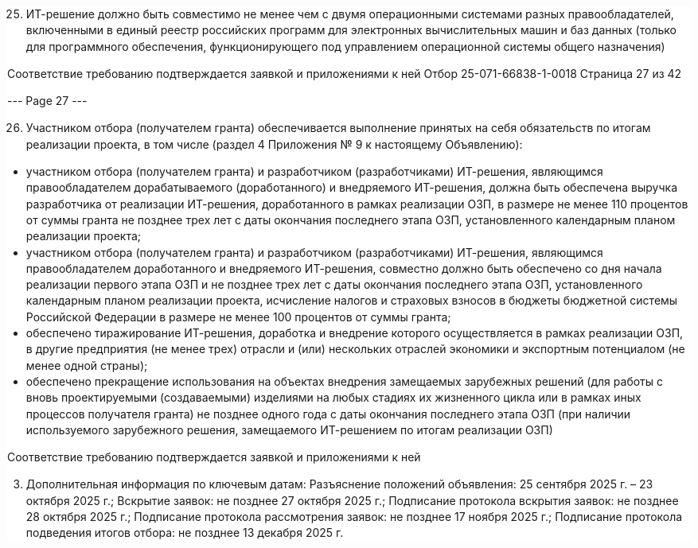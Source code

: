 25.  ИТ-решение должно быть совместимо не менее чем с двумя операционными системами разных 
правообладателей, включенными в единый реестр российских программ для электронных вычислительных машин 
и баз данных (только для программного обеспечения, функционирующего под управлением операционной системы 
общего назначения)
 
Соответствие требованию подтверждается заявкой и приложениями к ней
Отбор 25-071-66838-1-0018                                                                                                                                                                                    Страница 27 из 42


--- Page 27 ---

 
26.  Участником отбора (получателем гранта) обеспечивается выполнение принятых на себя обязательств по итогам 
реализации проекта, в том числе (раздел 4 Приложения № 9 к настоящему Объявлению):
- участником отбора (получателем гранта) и разработчиком (разработчиками) ИТ-решения, являющимся 
правообладателем дорабатываемого (доработанного) и внедряемого ИТ-решения, должна быть обеспечена выручка 
разработчика от реализации ИТ-решения, доработанного в рамках реализации ОЗП, в размере не менее  110 
процентов от суммы гранта не позднее трех лет с даты окончания последнего этапа ОЗП, установленного 
календарным планом реализации проекта;
- участником отбора (получателем гранта) и разработчиком (разработчиками) ИТ-решения, являющимся 
правообладателем доработанного и внедряемого ИТ-решения, совместно должно быть обеспечено со дня начала 
реализации первого этапа ОЗП и не позднее трех лет с даты окончания последнего этапа ОЗП, установленного 
календарным планом реализации проекта, исчисление налогов и страховых взносов в бюджеты бюджетной 
системы Российской Федерации в размере не менее 100 процентов от суммы гранта;
- обеспечено тиражирование ИТ-решения, доработка и внедрение которого осуществляется в рамках реализации 
ОЗП, в другие предприятия (не менее трех) отрасли и (или) нескольких отраслей экономики и экспортным 
потенциалом (не менее одной страны);
- обеспечено прекращение использования на объектах внедрения замещаемых зарубежных решений (для работы с 
вновь проектируемыми (создаваемыми) изделиями на любых стадиях их жизненного цикла или в рамках иных 
процессов получателя гранта) не позднее одного года с даты окончания последнего этапа ОЗП (при наличии 
используемого зарубежного решения, замещаемого ИТ-решением по итогам реализации ОЗП)
 
Соответствие требованию подтверждается заявкой и приложениями к ней
 
3. Дополнительная информация по ключевым датам:
Разъяснение положений объявления:  25 сентября 2025 г. – 23 октября 2025 г.; 
Вскрытие заявок: не позднее 27 октября 2025 г.; 
Подписание протокола вскрытия заявок: не позднее 28 октября 2025 г.; 
Подписание протокола рассмотрения заявок: не позднее 17 ноября 2025 г.; 
Подписание протокола подведения итогов отбора: не позднее 13 декабря 2025 г.
 